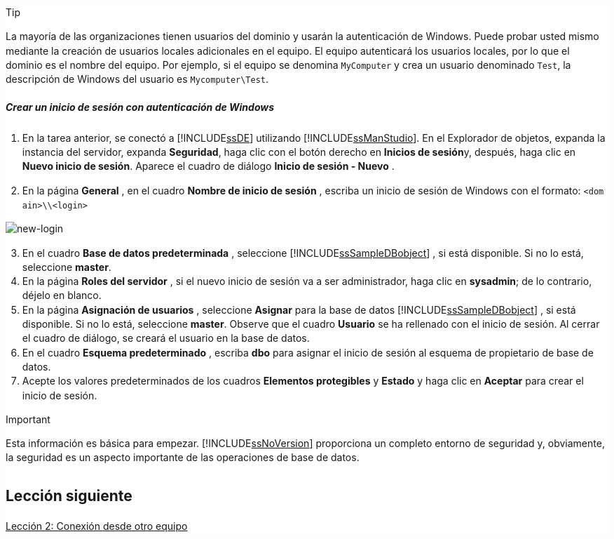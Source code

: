 > [!TIP]
> La mayoría de las organizaciones tienen usuarios del dominio y usarán la autenticación de Windows. Puede probar usted mismo mediante la creación de usuarios locales adicionales en el equipo. El equipo autenticará los usuarios locales, por lo que el dominio es el nombre del equipo. Por ejemplo, si el equipo se denomina `MyComputer` y crea un usuario denominado `Test`, la descripción de Windows del usuario es `Mycomputer\Test`.  

##### <a name="create-a-windows-authentication-login"></a>Crear un inicio de sesión con autenticación de Windows 

1.  En la tarea anterior, se conectó a [!INCLUDE[ssDE](../includes/ssde-md.md)] utilizando [!INCLUDE[ssManStudio](../includes/ssmanstudio-md.md)]. En el Explorador de objetos, expanda la instancia del servidor, expanda **Seguridad**, haga clic con el botón derecho en **Inicios de sesión**y, después, haga clic en **Nuevo inicio de sesión**. Aparece el cuadro de diálogo **Inicio de sesión - Nuevo** .  

2.  En la página **General** , en el cuadro **Nombre de inicio de sesión** , escriba un inicio de sesión de Windows con el formato: `<domain>\\<login>`

![new-login](../relational-databases/media/new-login.png)

3.  En el cuadro **Base de datos predeterminada** , seleccione [!INCLUDE[ssSampleDBobject](../includes/sssampledbobject-md.md)] , si está disponible. Si no lo está, seleccione **master**.  
4.  En la página **Roles del servidor** , si el nuevo inicio de sesión va a ser administrador, haga clic en **sysadmin**; de lo contrario, déjelo en blanco.  
5.  En la página **Asignación de usuarios** , seleccione **Asignar** para la base de datos [!INCLUDE[ssSampleDBobject](../includes/sssampledbobject-md.md)] , si está disponible. Si no lo está, seleccione **master**. Observe que el cuadro **Usuario** se ha rellenado con el inicio de sesión. Al cerrar el cuadro de diálogo, se creará el usuario en la base de datos.  
6.  En el cuadro **Esquema predeterminado** , escriba **dbo** para asignar el inicio de sesión al esquema de propietario de base de datos.   
7.  Acepte los valores predeterminados de los cuadros **Elementos protegibles** y **Estado** y haga clic en **Aceptar** para crear el inicio de sesión.  

> [!IMPORTANT]  
> Esta información es básica para empezar. [!INCLUDE[ssNoVersion](../includes/ssnoversion-md.md)] proporciona un completo entorno de seguridad y, obviamente, la seguridad es un aspecto importante de las operaciones de base de datos.  

## <a name="next-lesson"></a>Lección siguiente  
[Lección 2: Conexión desde otro equipo](../relational-databases/lesson-2-connecting-from-another-computer.md)    
  
